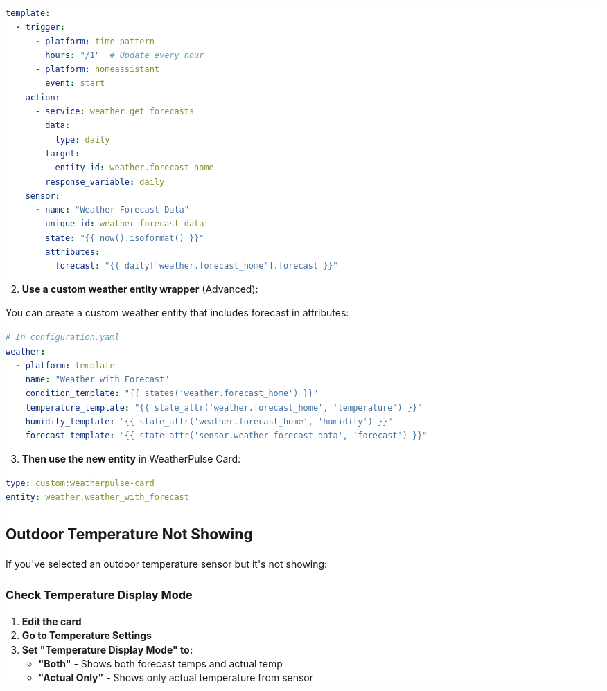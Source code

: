 ```yaml
template:
  - trigger:
      - platform: time_pattern
        hours: "/1"  # Update every hour
      - platform: homeassistant
        event: start
    action:
      - service: weather.get_forecasts
        data:
          type: daily
        target:
          entity_id: weather.forecast_home
        response_variable: daily
    sensor:
      - name: "Weather Forecast Data"
        unique_id: weather_forecast_data
        state: "{{ now().isoformat() }}"
        attributes:
          forecast: "{{ daily['weather.forecast_home'].forecast }}"
```

2. **Use a custom weather entity wrapper** (Advanced):

You can create a custom weather entity that includes forecast in attributes:

```yaml
# In configuration.yaml
weather:
  - platform: template
    name: "Weather with Forecast"
    condition_template: "{{ states('weather.forecast_home') }}"
    temperature_template: "{{ state_attr('weather.forecast_home', 'temperature') }}"
    humidity_template: "{{ state_attr('weather.forecast_home', 'humidity') }}"
    forecast_template: "{{ state_attr('sensor.weather_forecast_data', 'forecast') }}"
```

3. **Then use the new entity** in WeatherPulse Card:
```yaml
type: custom:weatherpulse-card
entity: weather.weather_with_forecast
```

## Outdoor Temperature Not Showing

If you've selected an outdoor temperature sensor but it's not showing:

### Check Temperature Display Mode

1. **Edit the card**
2. **Go to Temperature Settings**
3. **Set "Temperature Display Mode" to:**
   - **"Both"** - Shows both forecast temps and actual temp
   - **"Actual Only"** - Shows only actual temperature from sensor
